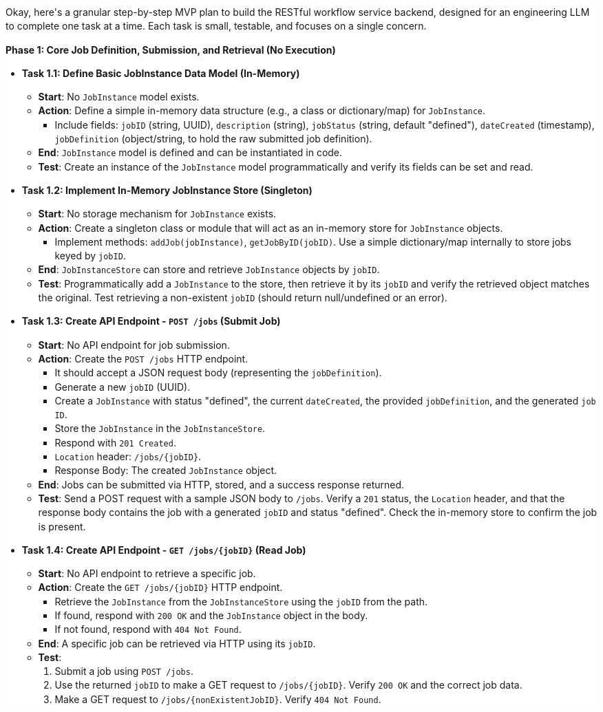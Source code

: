 Okay, here's a granular step-by-step MVP plan to build the RESTful workflow service backend, designed for an engineering LLM to complete one task at a time. Each task is small, testable, and focuses on a single concern.

**Phase 1: Core Job Definition, Submission, and Retrieval (No Execution)**

* **Task 1.1: Define Basic JobInstance Data Model (In-Memory)**
    * **Start**: No `JobInstance` model exists.
    * **Action**: Define a simple in-memory data structure (e.g., a class or dictionary/map) for `JobInstance`.
        * Include fields: `jobID` (string, UUID), `description` (string), `jobStatus` (string, default "defined"), `dateCreated` (timestamp), `jobDefinition` (object/string, to hold the raw submitted job definition).
    * **End**: `JobInstance` model is defined and can be instantiated in code.
    * **Test**: Create an instance of the `JobInstance` model programmatically and verify its fields can be set and read.

* **Task 1.2: Implement In-Memory JobInstance Store (Singleton)**
    * **Start**: No storage mechanism for `JobInstance` exists.
    * **Action**: Create a singleton class or module that will act as an in-memory store for `JobInstance` objects.
        * Implement methods: `addJob(jobInstance)`, `getJobByID(jobID)`. Use a simple dictionary/map internally to store jobs keyed by `jobID`.
    * **End**: `JobInstanceStore` can store and retrieve `JobInstance` objects by `jobID`.
    * **Test**: Programmatically add a `JobInstance` to the store, then retrieve it by its `jobID` and verify the retrieved object matches the original. Test retrieving a non-existent `jobID` (should return null/undefined or an error).

* **Task 1.3: Create API Endpoint - `POST /jobs` (Submit Job)**
    * **Start**: No API endpoint for job submission.
    * **Action**: Create the `POST /jobs` HTTP endpoint.
        * It should accept a JSON request body (representing the `jobDefinition`).
        * Generate a new `jobID` (UUID).
        * Create a `JobInstance` with status "defined", the current `dateCreated`, the provided `jobDefinition`, and the generated `jobID`.
        * Store the `JobInstance` in the `JobInstanceStore`.
        * Respond with `201 Created`.
        * `Location` header: `/jobs/{jobID}`.
        * Response Body: The created `JobInstance` object.
    * **End**: Jobs can be submitted via HTTP, stored, and a success response returned.
    * **Test**: Send a POST request with a sample JSON body to `/jobs`. Verify a `201` status, the `Location` header, and that the response body contains the job with a generated `jobID` and status "defined". Check the in-memory store to confirm the job is present.

* **Task 1.4: Create API Endpoint - `GET /jobs/{jobID}` (Read Job)**
    * **Start**: No API endpoint to retrieve a specific job.
    * **Action**: Create the `GET /jobs/{jobID}` HTTP endpoint.
        * Retrieve the `JobInstance` from the `JobInstanceStore` using the `jobID` from the path.
        * If found, respond with `200 OK` and the `JobInstance` object in the body.
        * If not found, respond with `404 Not Found`.
    * **End**: A specific job can be retrieved via HTTP using its `jobID`.
    * **Test**:
        1.  Submit a job using `POST /jobs`.
        2.  Use the returned `jobID` to make a GET request to `/jobs/{jobID}`. Verify `200 OK` and the correct job data.
        3.  Make a GET request to `/jobs/{nonExistentJobID}`. Verify `404 Not Found`.
